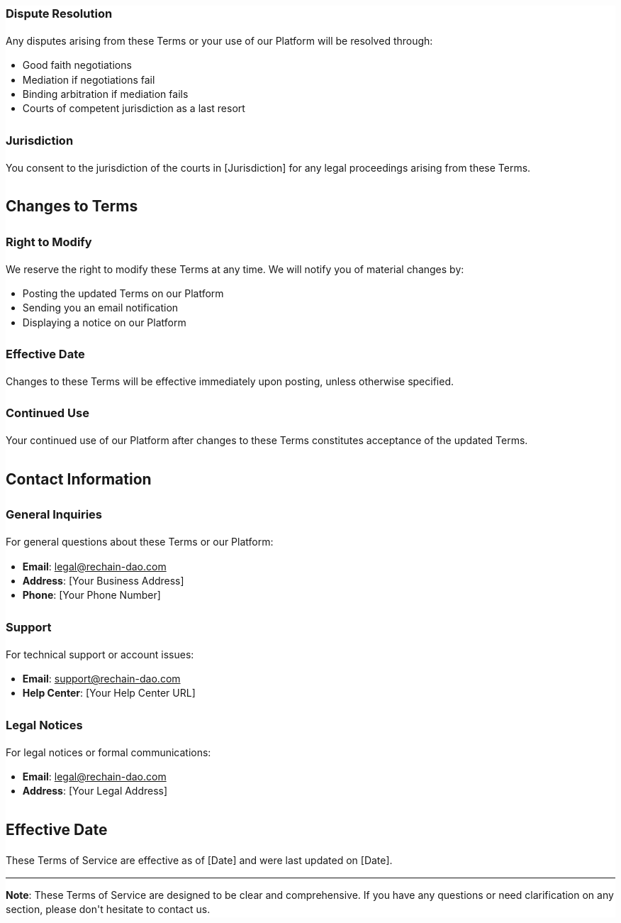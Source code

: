 ### Dispute Resolution
Any disputes arising from these Terms or your use of our Platform will be resolved through:
- Good faith negotiations
- Mediation if negotiations fail
- Binding arbitration if mediation fails
- Courts of competent jurisdiction as a last resort

### Jurisdiction
You consent to the jurisdiction of the courts in [Jurisdiction] for any legal proceedings arising from these Terms.

## Changes to Terms

### Right to Modify
We reserve the right to modify these Terms at any time. We will notify you of material changes by:
- Posting the updated Terms on our Platform
- Sending you an email notification
- Displaying a notice on our Platform

### Effective Date
Changes to these Terms will be effective immediately upon posting, unless otherwise specified.

### Continued Use
Your continued use of our Platform after changes to these Terms constitutes acceptance of the updated Terms.

## Contact Information

### General Inquiries
For general questions about these Terms or our Platform:
- **Email**: legal@rechain-dao.com
- **Address**: [Your Business Address]
- **Phone**: [Your Phone Number]

### Support
For technical support or account issues:
- **Email**: support@rechain-dao.com
- **Help Center**: [Your Help Center URL]

### Legal Notices
For legal notices or formal communications:
- **Email**: legal@rechain-dao.com
- **Address**: [Your Legal Address]

## Effective Date

These Terms of Service are effective as of [Date] and were last updated on [Date].

---

**Note**: These Terms of Service are designed to be clear and comprehensive. If you have any questions or need clarification on any section, please don't hesitate to contact us.
